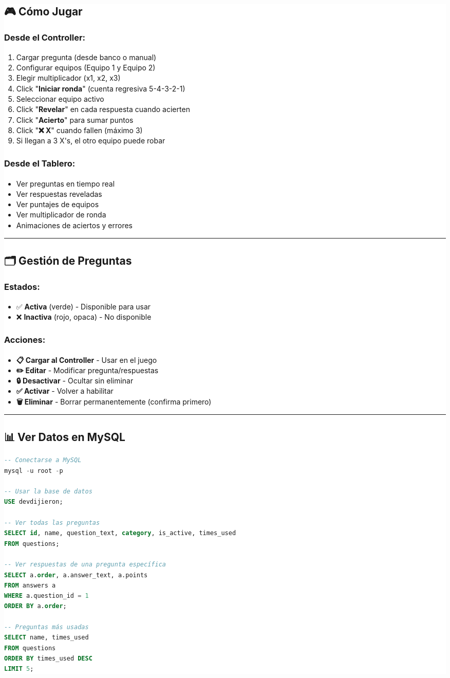 
## 🎮 Cómo Jugar

### Desde el Controller:
1. Cargar pregunta (desde banco o manual)
2. Configurar equipos (Equipo 1 y Equipo 2)
3. Elegir multiplicador (x1, x2, x3)
4. Click "**Iniciar ronda**" (cuenta regresiva 5-4-3-2-1)
5. Seleccionar equipo activo
6. Click "**Revelar**" en cada respuesta cuando acierten
7. Click "**Acierto**" para sumar puntos
8. Click "**❌ X**" cuando fallen (máximo 3)
9. Si llegan a 3 X's, el otro equipo puede robar

### Desde el Tablero:
- Ver preguntas en tiempo real
- Ver respuestas reveladas
- Ver puntajes de equipos
- Ver multiplicador de ronda
- Animaciones de aciertos y errores

---

## 🗂️ Gestión de Preguntas

### Estados:
- ✅ **Activa** (verde) - Disponible para usar
- ❌ **Inactiva** (rojo, opaca) - No disponible

### Acciones:
- **📋 Cargar al Controller** - Usar en el juego
- **✏️ Editar** - Modificar pregunta/respuestas
- **🔒 Desactivar** - Ocultar sin eliminar
- **✅ Activar** - Volver a habilitar
- **🗑️ Eliminar** - Borrar permanentemente (confirma primero)

---

## 📊 Ver Datos en MySQL

```sql
-- Conectarse a MySQL
mysql -u root -p

-- Usar la base de datos
USE devdijieron;

-- Ver todas las preguntas
SELECT id, name, question_text, category, is_active, times_used 
FROM questions;

-- Ver respuestas de una pregunta específica
SELECT a.order, a.answer_text, a.points 
FROM answers a 
WHERE a.question_id = 1 
ORDER BY a.order;

-- Preguntas más usadas
SELECT name, times_used 
FROM questions 
ORDER BY times_used DESC 
LIMIT 5;
```